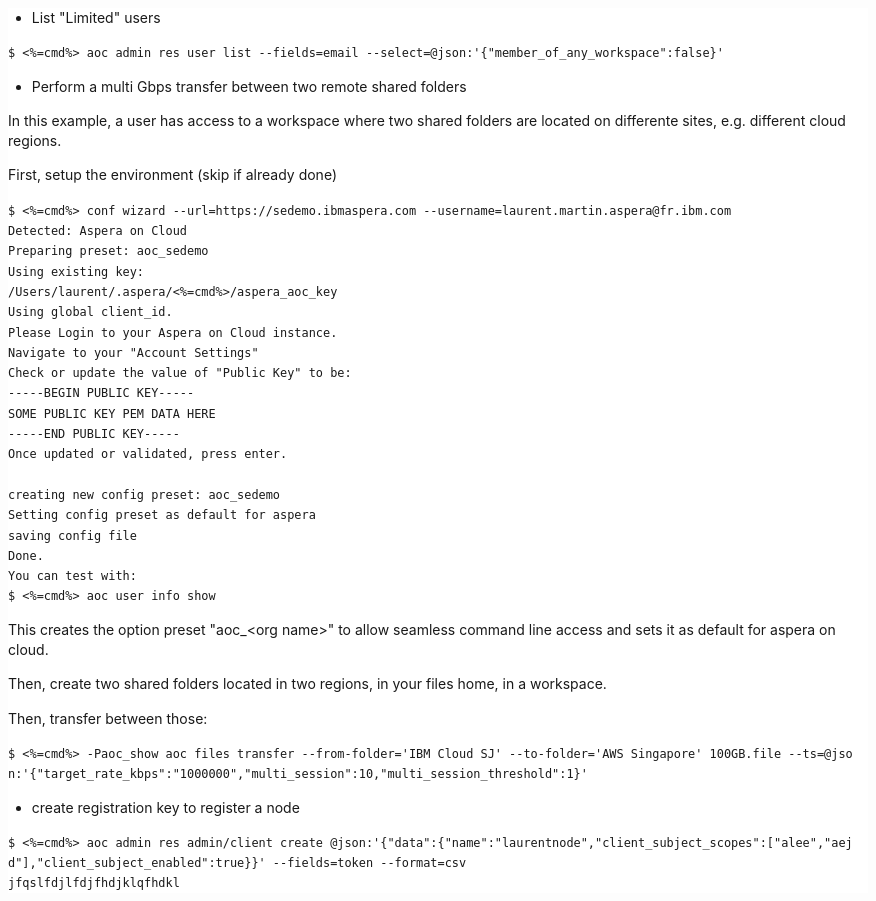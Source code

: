 * List "Limited" users

```
$ <%=cmd%> aoc admin res user list --fields=email --select=@json:'{"member_of_any_workspace":false}'
```

* Perform a multi Gbps transfer between two remote shared folders

In this example, a user has access to a workspace where two shared folders are located on differente sites, e.g. different cloud regions.

First, setup the environment (skip if already done)

```
$ <%=cmd%> conf wizard --url=https://sedemo.ibmaspera.com --username=laurent.martin.aspera@fr.ibm.com
Detected: Aspera on Cloud
Preparing preset: aoc_sedemo
Using existing key:
/Users/laurent/.aspera/<%=cmd%>/aspera_aoc_key
Using global client_id.
Please Login to your Aspera on Cloud instance.
Navigate to your "Account Settings"
Check or update the value of "Public Key" to be:
-----BEGIN PUBLIC KEY-----
SOME PUBLIC KEY PEM DATA HERE
-----END PUBLIC KEY-----
Once updated or validated, press enter.

creating new config preset: aoc_sedemo
Setting config preset as default for aspera
saving config file
Done.
You can test with:
$ <%=cmd%> aoc user info show
```

This creates the option preset "aoc_&lt;org name&gt;" to allow seamless command line access and sets it as default for aspera on cloud.

Then, create two shared folders located in two regions, in your files home, in a workspace.

Then, transfer between those:

```
$ <%=cmd%> -Paoc_show aoc files transfer --from-folder='IBM Cloud SJ' --to-folder='AWS Singapore' 100GB.file --ts=@json:'{"target_rate_kbps":"1000000","multi_session":10,"multi_session_threshold":1}'
```

* create registration key to register a node

```
$ <%=cmd%> aoc admin res admin/client create @json:'{"data":{"name":"laurentnode","client_subject_scopes":["alee","aejd"],"client_subject_enabled":true}}' --fields=token --format=csv
jfqslfdjlfdjfhdjklqfhdkl
```


[comment1]: # (Do not edit this README.md, edit docs/README.erb.md, for details, read docs/README.md)